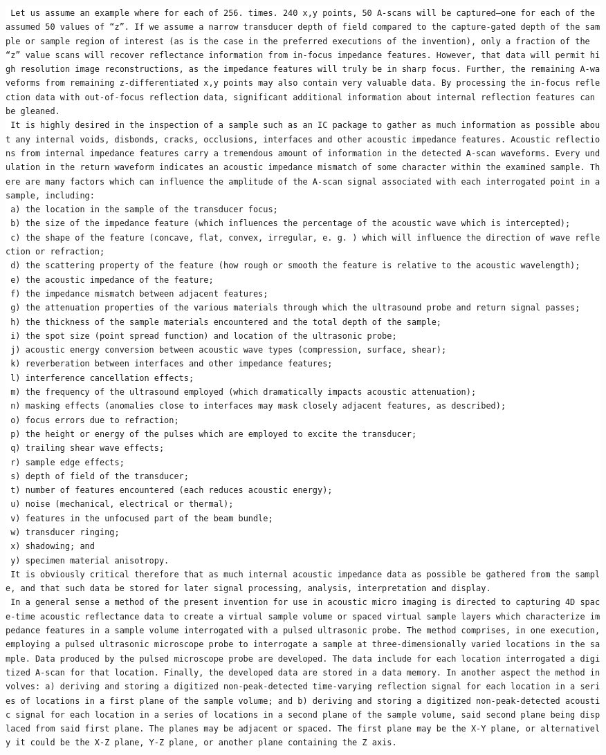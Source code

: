      Let us assume an example where for each of 256. times. 240 x,y points, 50 A-scans will be captured—one for each of the assumed 50 values of “z”. If we assume a narrow transducer depth of field compared to the capture-gated depth of the sample or sample region of interest (as is the case in the preferred executions of the invention), only a fraction of the “z” value scans will recover reflectance information from in-focus impedance features. However, that data will permit high resolution image reconstructions, as the impedance features will truly be in sharp focus. Further, the remaining A-waveforms from remaining z-differentiated x,y points may also contain very valuable data. By processing the in-focus reflection data with out-of-focus reflection data, significant additional information about internal reflection features can be gleaned. 
     It is highly desired in the inspection of a sample such as an IC package to gather as much information as possible about any internal voids, disbonds, cracks, occlusions, interfaces and other acoustic impedance features. Acoustic reflections from internal impedance features carry a tremendous amount of information in the detected A-scan waveforms. Every undulation in the return waveform indicates an acoustic impedance mismatch of some character within the examined sample. There are many factors which can influence the amplitude of the A-scan signal associated with each interrogated point in a sample, including: 
     a) the location in the sample of the transducer focus; 
     b) the size of the impedance feature (which influences the percentage of the acoustic wave which is intercepted); 
     c) the shape of the feature (concave, flat, convex, irregular, e. g. ) which will influence the direction of wave reflection or refraction; 
     d) the scattering property of the feature (how rough or smooth the feature is relative to the acoustic wavelength); 
     e) the acoustic impedance of the feature; 
     f) the impedance mismatch between adjacent features; 
     g) the attenuation properties of the various materials through which the ultrasound probe and return signal passes; 
     h) the thickness of the sample materials encountered and the total depth of the sample; 
     i) the spot size (point spread function) and location of the ultrasonic probe; 
     j) acoustic energy conversion between acoustic wave types (compression, surface, shear); 
     k) reverberation between interfaces and other impedance features; 
     l) interference cancellation effects; 
     m) the frequency of the ultrasound employed (which dramatically impacts acoustic attenuation); 
     n) masking effects (anomalies close to interfaces may mask closely adjacent features, as described); 
     o) focus errors due to refraction; 
     p) the height or energy of the pulses which are employed to excite the transducer; 
     q) trailing shear wave effects; 
     r) sample edge effects; 
     s) depth of field of the transducer; 
     t) number of features encountered (each reduces acoustic energy); 
     u) noise (mechanical, electrical or thermal); 
     v) features in the unfocused part of the beam bundle; 
     w) transducer ringing; 
     x) shadowing; and 
     y) specimen material anisotropy. 
     It is obviously critical therefore that as much internal acoustic impedance data as possible be gathered from the sample, and that such data be stored for later signal processing, analysis, interpretation and display. 
     In a general sense a method of the present invention for use in acoustic micro imaging is directed to capturing 4D space-time acoustic reflectance data to create a virtual sample volume or spaced virtual sample layers which characterize impedance features in a sample volume interrogated with a pulsed ultrasonic probe. The method comprises, in one execution, employing a pulsed ultrasonic microscope probe to interrogate a sample at three-dimensionally varied locations in the sample. Data produced by the pulsed microscope probe are developed. The data include for each location interrogated a digitized A-scan for that location. Finally, the developed data are stored in a data memory. In another aspect the method involves: a) deriving and storing a digitized non-peak-detected time-varying reflection signal for each location in a series of locations in a first plane of the sample volume; and b) deriving and storing a digitized non-peak-detected acoustic signal for each location in a series of locations in a second plane of the sample volume, said second plane being displaced from said first plane. The planes may be adjacent or spaced. The first plane may be the X-Y plane, or alternatively it could be the X-Z plane, Y-Z plane, or another plane containing the Z axis. 